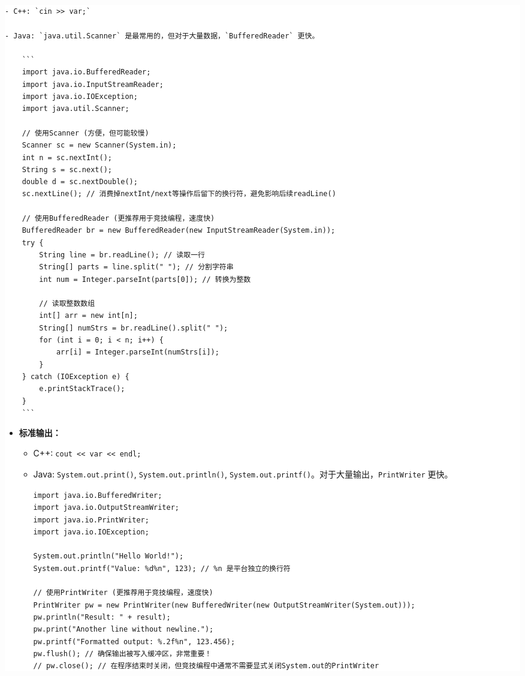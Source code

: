     - C++: `cin >> var;`
        
    - Java: `java.util.Scanner` 是最常用的，但对于大量数据，`BufferedReader` 更快。
        
        ```
        import java.io.BufferedReader;
        import java.io.InputStreamReader;
        import java.io.IOException;
        import java.util.Scanner;
        
        // 使用Scanner (方便，但可能较慢)
        Scanner sc = new Scanner(System.in);
        int n = sc.nextInt();
        String s = sc.next();
        double d = sc.nextDouble();
        sc.nextLine(); // 消费掉nextInt/next等操作后留下的换行符，避免影响后续readLine()
        
        // 使用BufferedReader (更推荐用于竞技编程，速度快)
        BufferedReader br = new BufferedReader(new InputStreamReader(System.in));
        try {
            String line = br.readLine(); // 读取一行
            String[] parts = line.split(" "); // 分割字符串
            int num = Integer.parseInt(parts[0]); // 转换为整数
        
            // 读取整数数组
            int[] arr = new int[n];
            String[] numStrs = br.readLine().split(" ");
            for (int i = 0; i < n; i++) {
                arr[i] = Integer.parseInt(numStrs[i]);
            }
        } catch (IOException e) {
            e.printStackTrace();
        }
        ```
        
- **标准输出：**
    
    - C++: `cout << var << endl;`
        
    - Java: `System.out.print()`, `System.out.println()`, `System.out.printf()`。对于大量输出，`PrintWriter` 更快。
        
        ```
        import java.io.BufferedWriter;
        import java.io.OutputStreamWriter;
        import java.io.PrintWriter;
        import java.io.IOException;
        
        System.out.println("Hello World!");
        System.out.printf("Value: %d%n", 123); // %n 是平台独立的换行符
        
        // 使用PrintWriter (更推荐用于竞技编程，速度快)
        PrintWriter pw = new PrintWriter(new BufferedWriter(new OutputStreamWriter(System.out)));
        pw.println("Result: " + result);
        pw.print("Another line without newline.");
        pw.printf("Formatted output: %.2f%n", 123.456);
        pw.flush(); // 确保输出被写入缓冲区，非常重要！
        // pw.close(); // 在程序结束时关闭，但竞技编程中通常不需要显式关闭System.out的PrintWriter
        ```
        